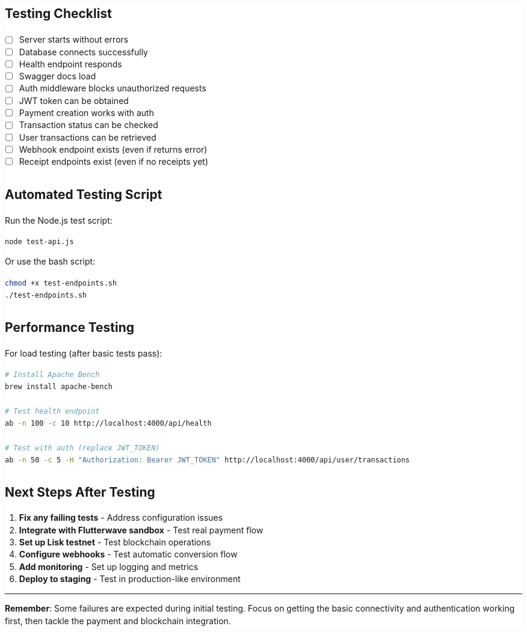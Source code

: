 ## Testing Checklist

- [ ] Server starts without errors
- [ ] Database connects successfully
- [ ] Health endpoint responds
- [ ] Swagger docs load
- [ ] Auth middleware blocks unauthorized requests
- [ ] JWT token can be obtained
- [ ] Payment creation works with auth
- [ ] Transaction status can be checked
- [ ] User transactions can be retrieved
- [ ] Webhook endpoint exists (even if returns error)
- [ ] Receipt endpoints exist (even if no receipts yet)

## Automated Testing Script

Run the Node.js test script:
```bash
node test-api.js
```

Or use the bash script:
```bash
chmod +x test-endpoints.sh
./test-endpoints.sh
```

## Performance Testing

For load testing (after basic tests pass):
```bash
# Install Apache Bench
brew install apache-bench

# Test health endpoint
ab -n 100 -c 10 http://localhost:4000/api/health

# Test with auth (replace JWT_TOKEN)
ab -n 50 -c 5 -H "Authorization: Bearer JWT_TOKEN" http://localhost:4000/api/user/transactions
```

## Next Steps After Testing

1. **Fix any failing tests** - Address configuration issues
2. **Integrate with Flutterwave sandbox** - Test real payment flow
3. **Set up Lisk testnet** - Test blockchain operations
4. **Configure webhooks** - Test automatic conversion flow
5. **Add monitoring** - Set up logging and metrics
6. **Deploy to staging** - Test in production-like environment

---

**Remember**: Some failures are expected during initial testing. Focus on getting the basic connectivity and authentication working first, then tackle the payment and blockchain integration.